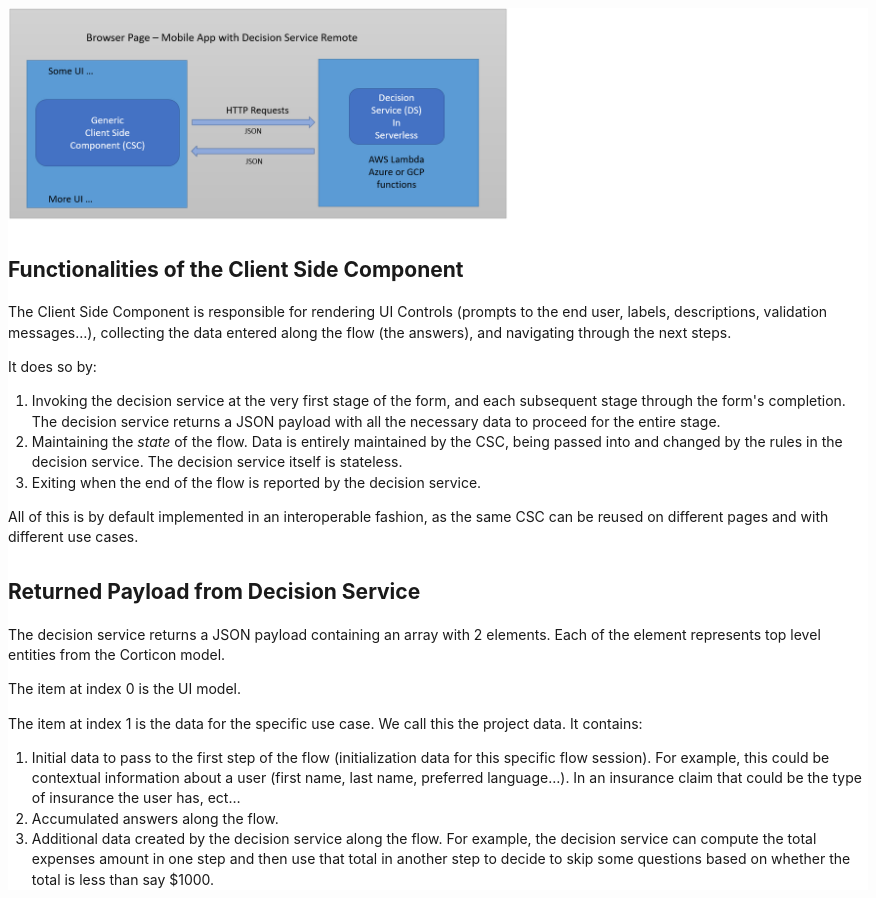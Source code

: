 <img width="500"  src="../images/RemoteDS.png"
 title="Remote decision service">
</p>

## Functionalities of the Client Side Component 

The Client Side Component is responsible for rendering  UI Controls (prompts to the end user, labels, descriptions, validation messages…), collecting the data entered along the flow (the answers), and navigating through the next steps.

It does so by:

1. Invoking the decision service at the very first stage of the form, and each subsequent stage through the form's completion. The decision service returns a JSON payload with all the necessary data to proceed for the entire stage.
2. Maintaining the *state* of the flow. Data is entirely maintained by the CSC, being passed into and changed by the rules in the decision service. The decision service itself is stateless. 
3. Exiting when the end of the flow is reported by the decision service.

All of this is by default implemented in an interoperable fashion, as the same CSC can be reused on different pages and with different use cases.

## Returned Payload from Decision Service

The decision service returns a JSON payload containing an array with 2 elements.
Each of the element represents top level entities from the Corticon model.

The item at index 0 is the UI model.

The item at index 1 is the data for the specific use case.  We call this the project data.  It contains:

1. Initial data to pass to the first step of the flow (initialization data for this specific flow session).  For example, this could be contextual information about a user (first name, last name, preferred language…).  In an insurance claim that could be the type of insurance the user has, ect…
2. Accumulated answers along the flow.
3. Additional data created by the decision service along the flow.  For example, the decision service can compute the total expenses amount in one step and then use that total in another step to decide to skip some questions based on whether the total is less than say $1000.
